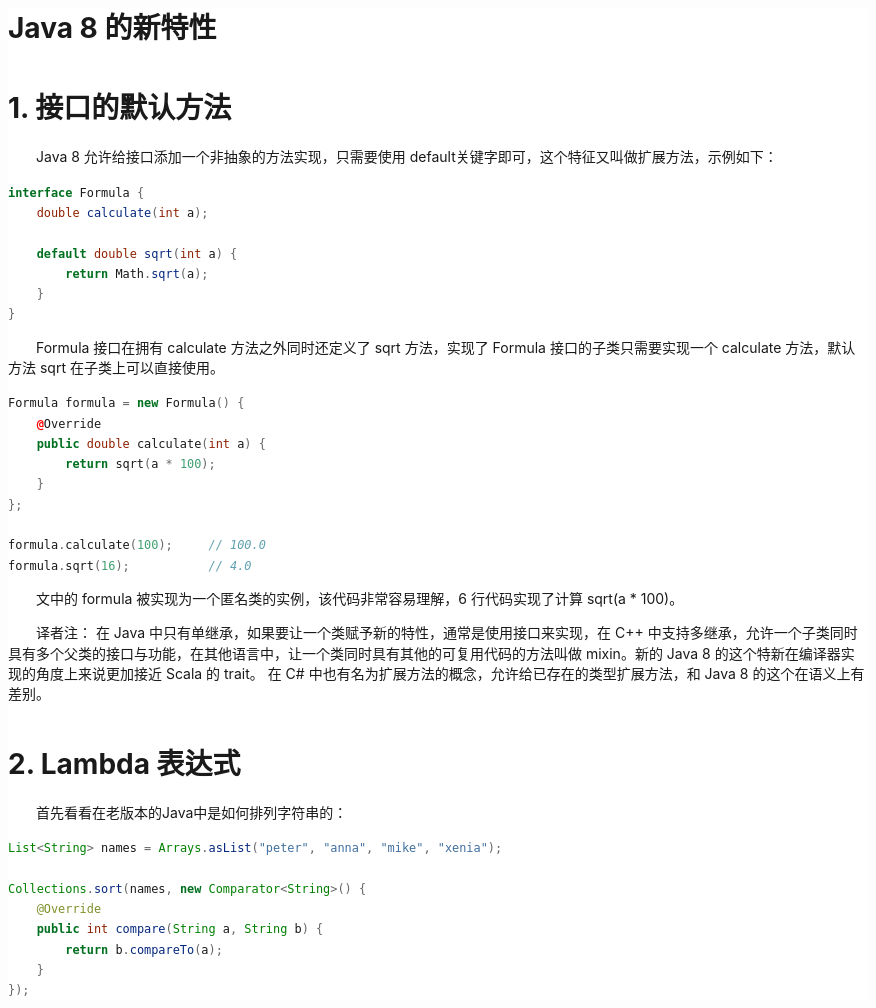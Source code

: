 # Java 8 的新特性

# 1. 接口的默认方法

　　Java 8 允许给接口添加一个非抽象的方法实现，只需要使用 default关键字即可，这个特征又叫做扩展方法，示例如下：

```csharp
interface Formula {
    double calculate(int a);

    default double sqrt(int a) {
        return Math.sqrt(a);
    }
}
```

　　Formula 接口在拥有 calculate 方法之外同时还定义了 sqrt 方法，实现了 Formula 接口的子类只需要实现一个 calculate 方法，默认方法 sqrt 在子类上可以直接使用。

```cpp
Formula formula = new Formula() {
    @Override
    public double calculate(int a) {
        return sqrt(a * 100);
    }
};

formula.calculate(100);     // 100.0
formula.sqrt(16);           // 4.0
```

　　文中的 formula 被实现为一个匿名类的实例，该代码非常容易理解，6 行代码实现了计算 sqrt(a * 100)。

　　译者注： 在 Java 中只有单继承，如果要让一个类赋予新的特性，通常是使用接口来实现，在 C++ 中支持多继承，允许一个子类同时具有多个父类的接口与功能，在其他语言中，让一个类同时具有其他的可复用代码的方法叫做 mixin。新的 Java 8 的这个特新在编译器实现的角度上来说更加接近 Scala 的 trait。 在 C# 中也有名为扩展方法的概念，允许给已存在的类型扩展方法，和 Java 8 的这个在语义上有差别。

# 2. Lambda 表达式

　　首先看看在老版本的Java中是如何排列字符串的：

```java
List<String> names = Arrays.asList("peter", "anna", "mike", "xenia");

Collections.sort(names, new Comparator<String>() {
    @Override
    public int compare(String a, String b) {
        return b.compareTo(a);
    }
});
```
